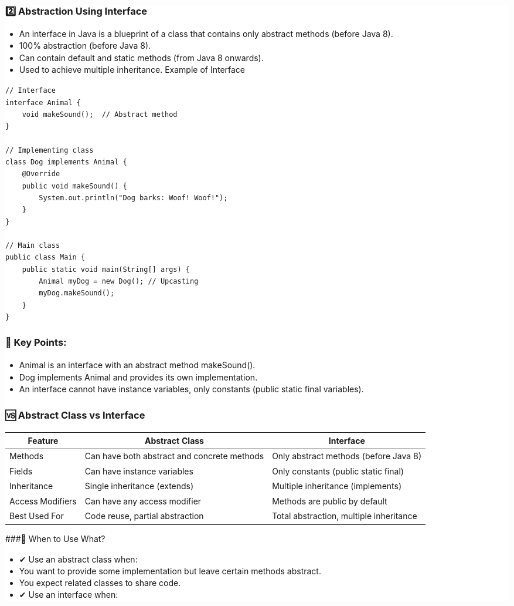 ### 2️⃣ Abstraction Using Interface
+ An interface in Java is a blueprint of a class that contains only abstract methods (before Java 8).
+ 100% abstraction (before Java 8).
+ Can contain default and static methods (from Java 8 onwards).
+ Used to achieve multiple inheritance.
Example of Interface
```
// Interface
interface Animal {
    void makeSound();  // Abstract method
}

// Implementing class
class Dog implements Animal {
    @Override
    public void makeSound() {
        System.out.println("Dog barks: Woof! Woof!");
    }
}

// Main class
public class Main {
    public static void main(String[] args) {
        Animal myDog = new Dog(); // Upcasting
        myDog.makeSound();
    }
}
```
### 🔹 Key Points:

+ Animal is an interface with an abstract method makeSound().
+ Dog implements Animal and provides its own implementation.
+ An interface cannot have instance variables, only constants (public static final variables).
### 🆚 Abstract Class vs Interface
|Feature	|Abstract Class	|Interface|
|---------------|---------------|----------|
| Methods	|Can have both abstract and concrete methods	|Only abstract methods (before Java 8)|
| Fields	|Can have instance variables	|Only constants (public static final)|
| Inheritance	|Single inheritance (extends)	|Multiple inheritance (implements)|
| Access Modifiers	|Can have any access modifier	|Methods are public by default|
| Best Used For	|Code reuse, partial abstraction	|Total abstraction, multiple inheritance|

###📌 When to Use What?
+ ✔ Use an abstract class when:
+ You want to provide some implementation but leave certain methods abstract.
+ You expect related classes to share code.
+ ✔ Use an interface when:
